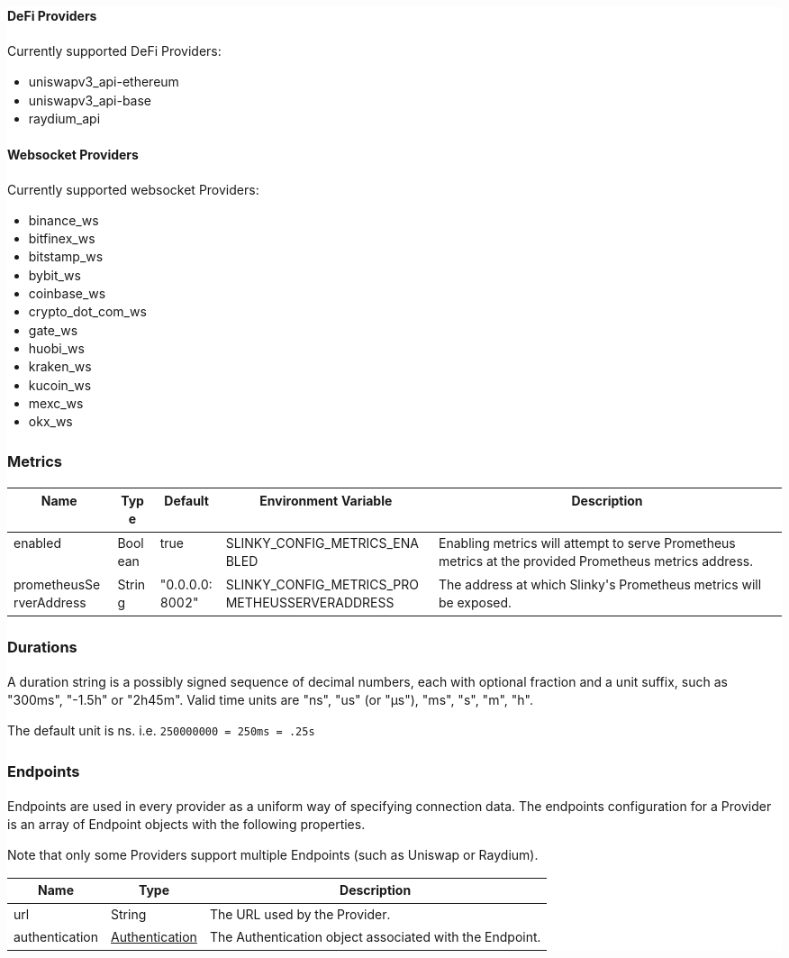 #### DeFi Providers

Currently supported DeFi Providers:

- uniswapv3_api-ethereum
- uniswapv3_api-base
- raydium_api

#### Websocket Providers

Currently supported websocket Providers:

- binance_ws
- bitfinex_ws
- bitstamp_ws
- bybit_ws
- coinbase_ws
- crypto_dot_com_ws
- gate_ws
- huobi_ws
- kraken_ws
- kucoin_ws
- mexc_ws
- okx_ws

### Metrics

| Name                    | Type    | Default        | Environment Variable                          | Description                                                                                           |
| ----------------------- | ------- | -------------- | --------------------------------------------- | ----------------------------------------------------------------------------------------------------- |
| enabled                 | Boolean | true           | SLINKY_CONFIG_METRICS_ENABLED                 | Enabling metrics will attempt to serve Prometheus metrics at the provided Prometheus metrics address. |
| prometheusServerAddress | String  | "0.0.0.0:8002" | SLINKY_CONFIG_METRICS_PROMETHEUSSERVERADDRESS | The address at which Slinky's Prometheus metrics will be exposed.                                     |

### Durations

A duration string is a possibly signed sequence of decimal numbers, each with optional fraction and a unit suffix, such as "300ms", "-1.5h" or "2h45m".
Valid time units are "ns", "us" (or "µs"), "ms", "s", "m", "h".

The default unit is ns. i.e. `250000000 = 250ms = .25s`

### Endpoints

Endpoints are used in every provider as a uniform way of specifying connection data.
The endpoints configuration for a Provider is an array of Endpoint objects with the following properties.

Note that only some Providers support multiple Endpoints (such as Uniswap or Raydium).

| Name           | Type                              | Description                                             |
| -------------- | --------------------------------- | ------------------------------------------------------- |
| url            | String                            | The URL used by the Provider.                           |
| authentication | [Authentication](#authentication) | The Authentication object associated with the Endpoint. |
